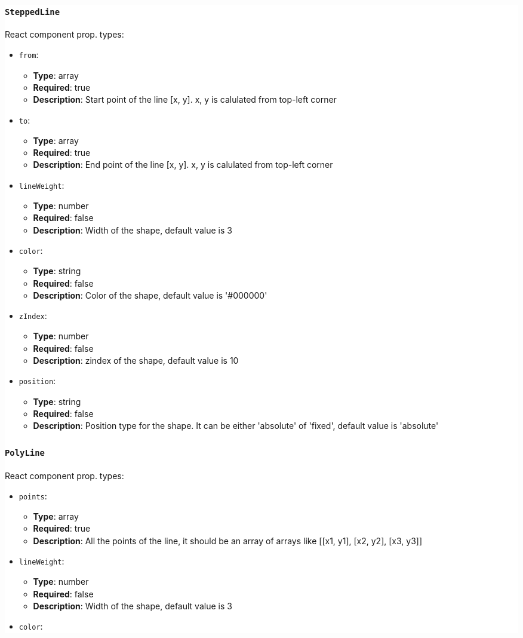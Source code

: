 ### `SteppedLine`

React component prop. types:

-   `from`:

    -   **Type**: array
    -   **Required**: true
    -   **Description**: Start point of the line [x, y]. x, y is calulated from top-left corner

-   `to`:

    -   **Type**: array
    -   **Required**: true
    -   **Description**: End point of the line [x, y]. x, y is calulated from top-left corner

-   `lineWeight`:

    -   **Type**: number
    -   **Required**: false
    -   **Description**: Width of the shape, default value is 3

-   `color`:

    -   **Type**: string
    -   **Required**: false
    -   **Description**: Color of the shape, default value is '#000000'

-   `zIndex`:

    -   **Type**: number
    -   **Required**: false
    -   **Description**: zindex of the shape, default value is 10

-   `position`:
    -   **Type**: string
    -   **Required**: false
    -   **Description**: Position type for the shape. It can be either 'absolute' of 'fixed', default value is 'absolute'

### `PolyLine`

React component prop. types:

-   `points`:

    -   **Type**: array
    -   **Required**: true
    -   **Description**: All the points of the line, it should be an array of arrays like [[x1, y1], [x2, y2], [x3, y3]]

-   `lineWeight`:

    -   **Type**: number
    -   **Required**: false
    -   **Description**: Width of the shape, default value is 3

-   `color`:
